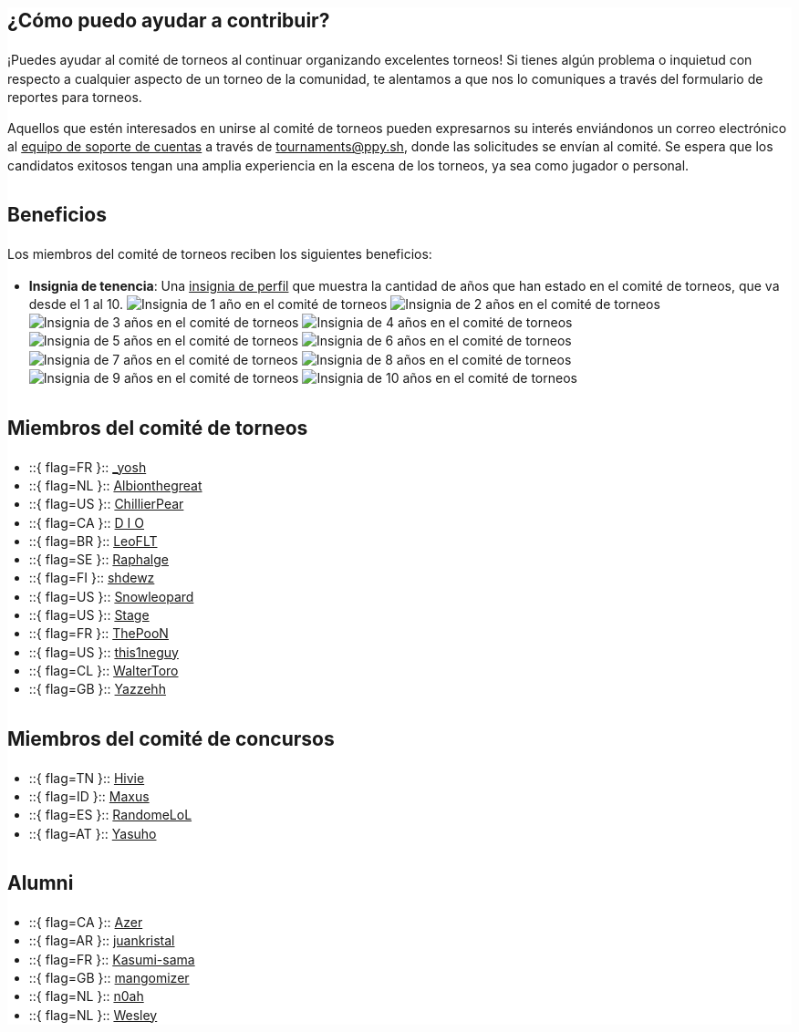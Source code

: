 ## ¿Cómo puedo ayudar a contribuir?

¡Puedes ayudar al comité de torneos al continuar organizando excelentes torneos! Si tienes algún problema o inquietud con respecto a cualquier aspecto de un torneo de la comunidad, te alentamos a que nos lo comuniques a través del formulario de reportes para torneos.

Aquellos que estén interesados en unirse al comité de torneos pueden expresarnos su interés enviándonos un correo electrónico al [equipo de soporte de cuentas](/wiki/People/Account_support_team) a través de [tournaments@ppy.sh](mailto:tournaments@ppy.sh), donde las solicitudes se envían al comité. Se espera que los candidatos exitosos tengan una amplia experiencia en la escena de los torneos, ya sea como jugador o personal.

## Beneficios

Los miembros del comité de torneos reciben los siguientes beneficios:

- **Insignia de tenencia**: Una [insignia de perfil](/wiki/Community/Profile_badge) que muestra la cantidad de años que han estado en el comité de torneos, que va desde el 1 al 10.
  ![Insignia de 1 año en el comité de torneos](https://assets.ppy.sh/profile-badges/tcomm-1y.png "Insignia de 1 año en el comité de torneos") ![Insignia de 2 años en el comité de torneos](https://assets.ppy.sh/profile-badges/tcomm-2y.png "Insignia de 2 años en el comité de torneos") ![Insignia de 3 años en el comité de torneos](https://assets.ppy.sh/profile-badges/tcomm-3y.png "Insignia de 3 años en el comité de torneos") ![Insignia de 4 años en el comité de torneos](https://assets.ppy.sh/profile-badges/tcomm-4y.png "Insignia de 4 años en el comité de torneos") ![Insignia de 5 años en el comité de torneos](https://assets.ppy.sh/profile-badges/tcomm-5y.png "Insignia de 5 años en el comité de torneos") ![Insignia de 6 años en el comité de torneos](https://assets.ppy.sh/profile-badges/tcomm-6y.png "Insignia de 6 años en el comité de torneos") ![Insignia de 7 años en el comité de torneos](https://assets.ppy.sh/profile-badges/tcomm-7y.png "Insignia de 7 años en el comité de torneos") ![Insignia de 8 años en el comité de torneos](https://assets.ppy.sh/profile-badges/tcomm-8y.png "Insignia de 8 años en el comité de torneos") ![Insignia de 9 años en el comité de torneos](https://assets.ppy.sh/profile-badges/tcomm-9y.png "Insignia de 9 años en el comité de torneos") ![Insignia de 10 años en el comité de torneos](https://assets.ppy.sh/profile-badges/tcomm-10y.png "Insignia de 10 años en el comité de torneos")

## Miembros del comité de torneos

- ::{ flag=FR }:: [_yosh](https://osu.ppy.sh/users/7157133)
- ::{ flag=NL }:: [Albionthegreat](https://osu.ppy.sh/users/9853595)
- ::{ flag=US }:: [ChillierPear](https://osu.ppy.sh/users/9501251)
- ::{ flag=CA }:: [D I O](https://osu.ppy.sh/users/3958619)
- ::{ flag=BR }:: [LeoFLT](https://osu.ppy.sh/users/3668779)
- ::{ flag=SE }:: [Raphalge](https://osu.ppy.sh/users/3918650)
- ::{ flag=FI }:: [shdewz](https://osu.ppy.sh/users/10000899)
- ::{ flag=US }:: [Snowleopard](https://osu.ppy.sh/users/3790227)
- ::{ flag=US }:: [Stage](https://osu.ppy.sh/users/8191845)
- ::{ flag=FR }:: [ThePooN](https://osu.ppy.sh/users/718454)
- ::{ flag=US }:: [this1neguy](https://osu.ppy.sh/users/1797189)
- ::{ flag=CL }:: [WalterToro](https://osu.ppy.sh/users/5281416)
- ::{ flag=GB }:: [Yazzehh](https://osu.ppy.sh/users/7068973)

## Miembros del comité de concursos

- ::{ flag=TN }:: [Hivie](https://osu.ppy.sh/users/14102976)
- ::{ flag=ID }:: [Maxus](https://osu.ppy.sh/users/4335785)
- ::{ flag=ES }:: [RandomeLoL](https://osu.ppy.sh/users/7080063)
- ::{ flag=AT }:: [Yasuho](https://osu.ppy.sh/users/8458835)

## Alumni

- ::{ flag=CA }:: [Azer](https://osu.ppy.sh/users/2155578)
- ::{ flag=AR }:: [juankristal](https://osu.ppy.sh/users/443656)
- ::{ flag=FR }:: [Kasumi-sama](https://osu.ppy.sh/users/6177263)
- ::{ flag=GB }:: [mangomizer](https://osu.ppy.sh/users/1893718)
- ::{ flag=NL }:: [n0ah](https://osu.ppy.sh/users/3086393)
- ::{ flag=NL }:: [Wesley](https://osu.ppy.sh/users/2407265)
